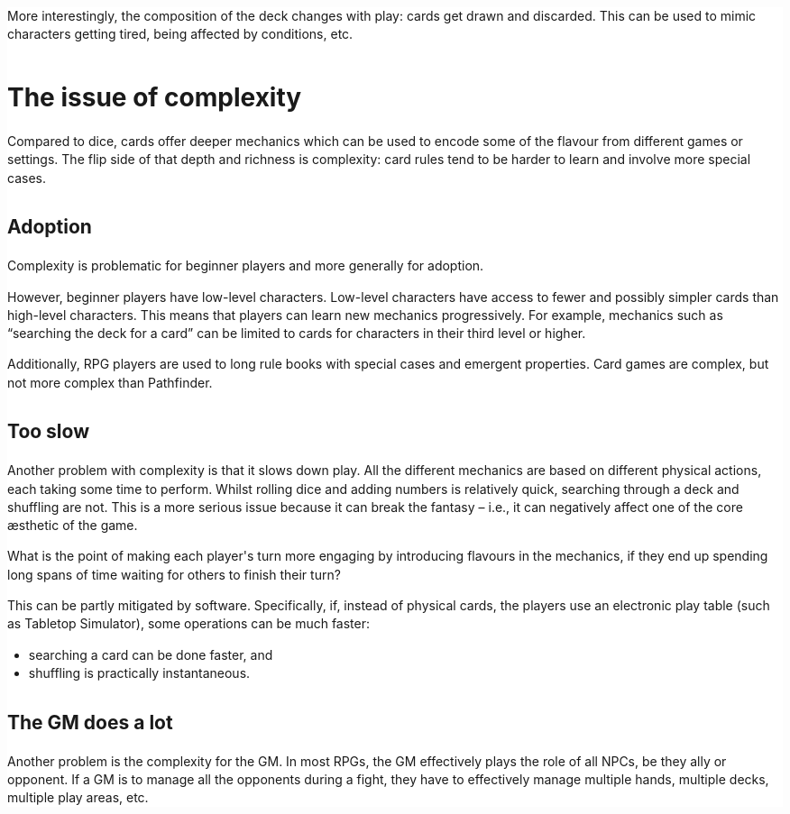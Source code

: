 More interestingly, the composition of the deck changes with play: cards get drawn and discarded.
This can be used to mimic characters getting tired, being affected by conditions, etc.


# The issue of complexity

Compared to dice, cards offer deeper mechanics which can be used to encode some of the flavour from different games or settings.
The flip side of that depth and richness is complexity: card rules tend to be harder to learn and involve more special cases.


## Adoption

Complexity is problematic for beginner players and more generally for adoption.

However, beginner players have low-level characters.
Low-level characters have access to fewer and possibly simpler cards than high-level characters.
This means that players can learn new mechanics progressively.
For example, mechanics such as “searching the deck for a card” can be limited to cards for characters in their third level or higher.

Additionally, RPG players are used to long rule books with special cases and emergent properties.
Card games are complex, but not more complex than Pathfinder.


## Too slow

Another problem with complexity is that it slows down play.
All the different mechanics are based on different physical actions, each taking some time to perform.
Whilst rolling dice and adding numbers is relatively quick, searching through a deck and shuffling are not.
This is a more serious issue because it can break the fantasy – i.e., it can negatively affect one of the core æsthetic of the game.

What is the point of making each player's turn more engaging by introducing flavours in the mechanics, if they end up spending long spans of time waiting for others to finish their turn?

This can be partly mitigated by software.
Specifically, if, instead of physical cards, the players use an electronic play table (such as Tabletop Simulator), some operations can be much faster:

- searching a card can be done faster, and
- shuffling is practically instantaneous.



## The GM does a lot

Another problem is the complexity for the GM.
In most RPGs, the GM effectively plays the role of all NPCs, be they ally or opponent.
If a GM is to manage all the opponents during a fight, they have to effectively manage multiple hands, multiple decks, multiple play areas, etc.
